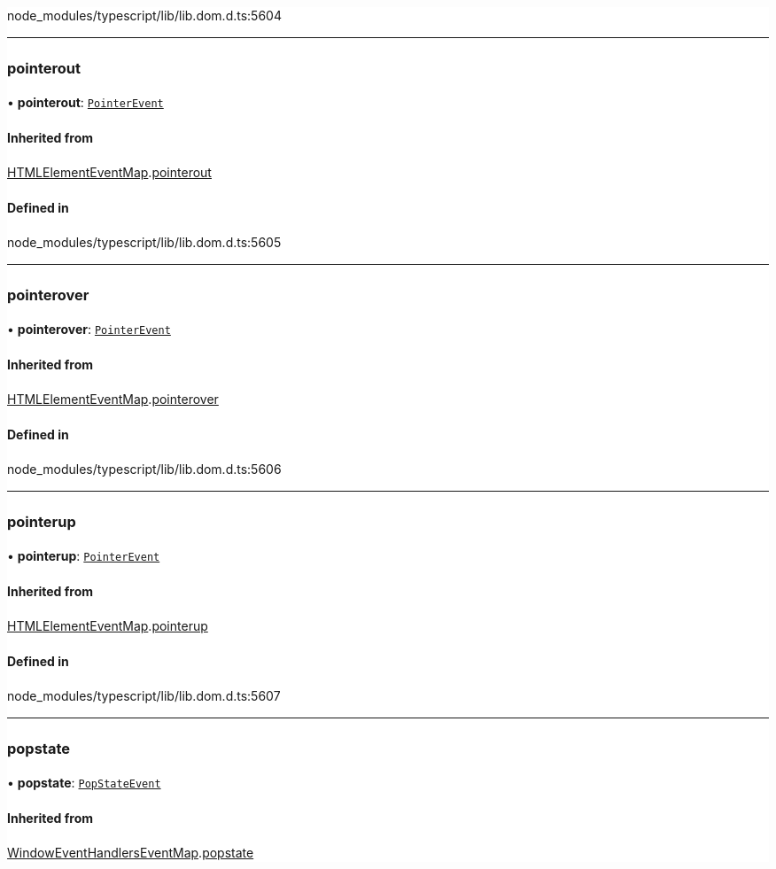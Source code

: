 node_modules/typescript/lib/lib.dom.d.ts:5604

___

### pointerout

• **pointerout**: [`PointerEvent`](../modules/main_module._internal_.md#pointerevent)

#### Inherited from

[HTMLElementEventMap](main_module._internal_.HTMLElementEventMap.md).[pointerout](main_module._internal_.HTMLElementEventMap.md#pointerout)

#### Defined in

node_modules/typescript/lib/lib.dom.d.ts:5605

___

### pointerover

• **pointerover**: [`PointerEvent`](../modules/main_module._internal_.md#pointerevent)

#### Inherited from

[HTMLElementEventMap](main_module._internal_.HTMLElementEventMap.md).[pointerover](main_module._internal_.HTMLElementEventMap.md#pointerover)

#### Defined in

node_modules/typescript/lib/lib.dom.d.ts:5606

___

### pointerup

• **pointerup**: [`PointerEvent`](../modules/main_module._internal_.md#pointerevent)

#### Inherited from

[HTMLElementEventMap](main_module._internal_.HTMLElementEventMap.md).[pointerup](main_module._internal_.HTMLElementEventMap.md#pointerup)

#### Defined in

node_modules/typescript/lib/lib.dom.d.ts:5607

___

### popstate

• **popstate**: [`PopStateEvent`](../modules/main_module._internal_.md#popstateevent)

#### Inherited from

[WindowEventHandlersEventMap](main_module._internal_.WindowEventHandlersEventMap.md).[popstate](main_module._internal_.WindowEventHandlersEventMap.md#popstate)
